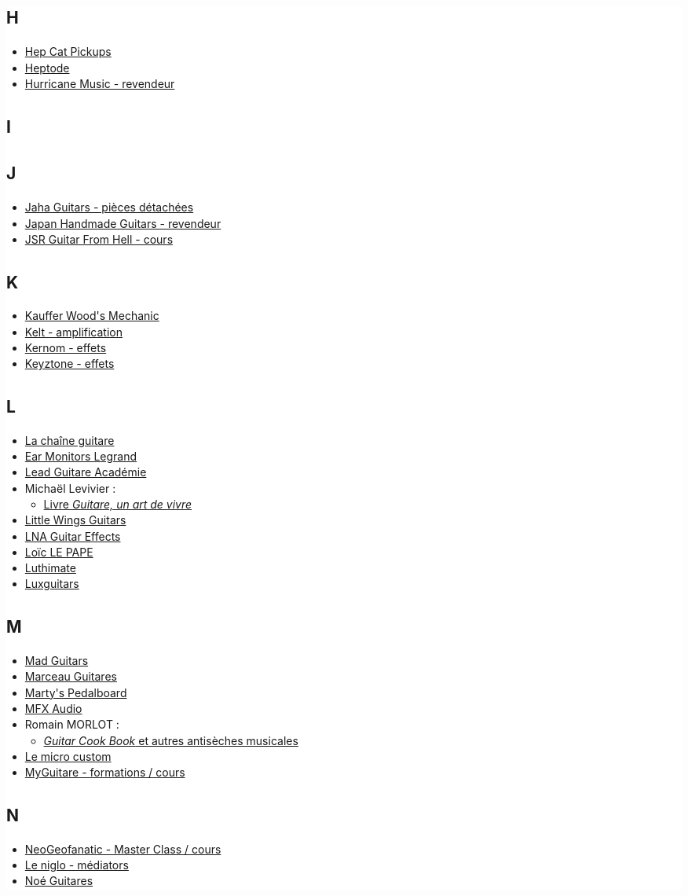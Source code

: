 ## H

* [Hep Cat Pickups](https://hepcatpickups.com/)
* [Heptode](https://www.heptode.com/fr/amplosion.php)
* [Hurricane Music - revendeur](https://hurricanemusic.fr/)

## I

## J

* [Jaha Guitars - pièces détachées](https://jahaguitars.com/)
* [Japan Handmade Guitars - revendeur](https://japanguitar-handmade.com/fr/)
* [JSR Guitar From Hell - cours](https://www.youtube.com/channel/UCU0nbtoQrOCD9vGMhPcz3jQ)

## K

* [Kauffer Wood's Mechanic](https://www.kauffer.eu/)
* [Kelt - amplification](https://www.keltamplification.com/)
* [Kernom - effets](https://ridge.kernom.com/)
* [Keyztone - effets](http://keyztone.com/fr/accueil/)

## L

* [La chaîne guitare](https://www.youtube.com/c/lachaineguitare/about)
* [Ear Monitors Legrand](http://www.inearlegrand.fr/Histoire-de-In-Ear-LEGRAND-ccoaaaaaa.asp)
* [Lead Guitare Académie](https://www.leadguitareacademie.fr/)
* Michaël Levivier :
  * [Livre _Guitare, un art de vivre_](https://www.editionsepa.fr/epa/musique/guitare-un-art-de-vivre-9782376712688)
* [Little Wings Guitars](https://www.little-wings-guitars.com/)
* [LNA Guitar Effects](http://siteweb.lnafx.com/)
* [Loïc LE PAPE](http://www.loiclepapesteelguitars.com/)
* [Luthimate](http://www.luthimate.fr/fr/)
* [Luxguitars](https://www.luxguitars.com/)

## M

* [Mad Guitars](http://www.mad-guitars.com/)
* [Marceau Guitares](https://www.marceauguitars.com/)
* [Marty's Pedalboard](https://www.facebook.com/Marty.Pedalboard/)
* [MFX Audio](https://mfx-audio.com/)
* Romain MORLOT :
  * [_Guitar Cook Book_ et autres antisèches musicales](https://morloteditions.com/)
* [Le micro custom](https://lemicrocustom.fr/)
* [MyGuitare - formations / cours](https://www.myguitare.com/cours-guitare-en-ligne)

## N

* [NeoGeofanatic - Master Class / cours](https://www.youtube.com/user/NeoGeofanatic/about)
* [Le niglo - médiators](https://mediators-le-niglo.fr/)
* [Noé Guitares](https://noeguitares-luthier.fr/)
